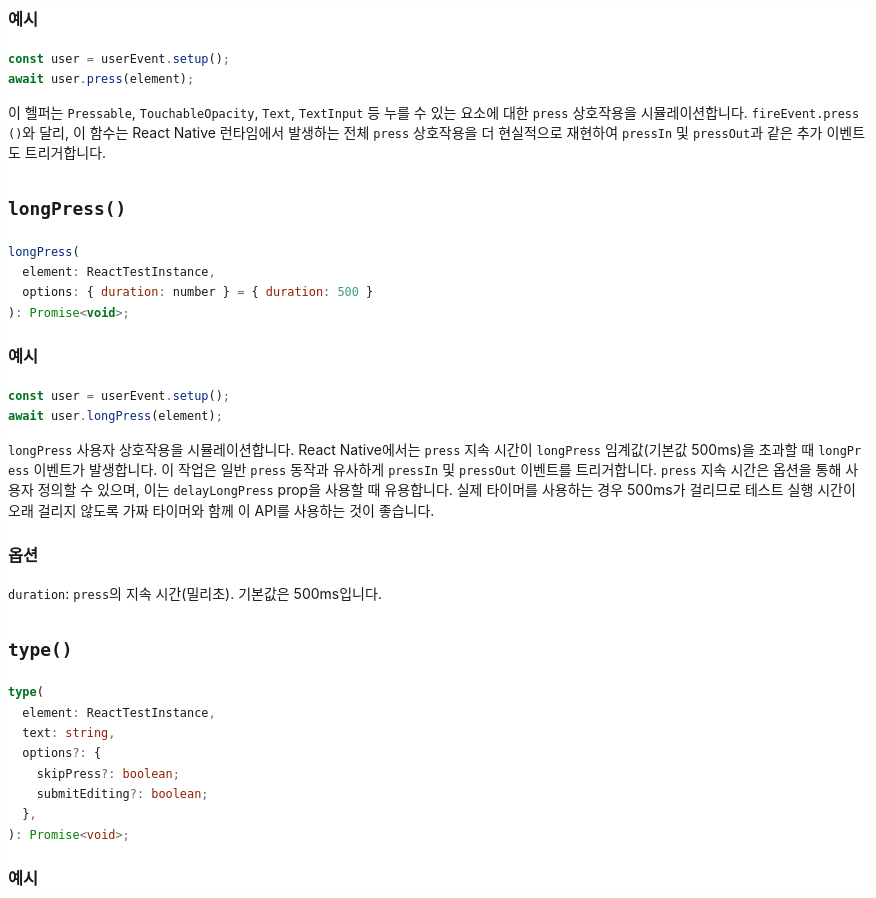 ### 예시

```Javascript
const user = userEvent.setup();
await user.press(element);
```

이 헬퍼는 `Pressable`, `TouchableOpacity`, `Text`, `TextInput` 등 누를 수 있는 요소에 대한 `press` 상호작용을 시뮬레이션합니다. `fireEvent.press()`와
달리, 이 함수는
React Native 런타임에서 발생하는 전체 `press` 상호작용을 더 현실적으로 재현하여 `pressIn` 및 `pressOut`과 같은 추가 이벤트도 트리거합니다.

## `longPress()`

```Javascript
longPress(
  element: ReactTestInstance,
  options: { duration: number } = { duration: 500 }
): Promise<void>;
```

### 예시

```Javascript
const user = userEvent.setup();
await user.longPress(element);
```

`longPress` 사용자 상호작용을 시뮬레이션합니다. React Native에서는 `press` 지속 시간이 `longPress` 임계값(기본값 500ms)을 초과할 때 `longPress` 이벤트가 발생합니다.
이 작업은
일반 `press` 동작과 유사하게 `pressIn` 및 `pressOut` 이벤트를 트리거합니다. `press` 지속 시간은 옵션을 통해 사용자 정의할 수 있으며, 이는 `delayLongPress` prop을
사용할 때
유용합니다. 실제 타이머를 사용하는 경우 500ms가 걸리므로 테스트 실행 시간이 오래 걸리지 않도록 가짜 타이머와 함께 이 API를 사용하는 것이 좋습니다.

### 옵션

`duration`: `press`의 지속 시간(밀리초). 기본값은 500ms입니다.

## `type()`

```Typescript
type(
  element: ReactTestInstance,
  text: string,
  options?: {
    skipPress?: boolean;
    submitEditing?: boolean;
  },
): Promise<void>;
```

### 예시
